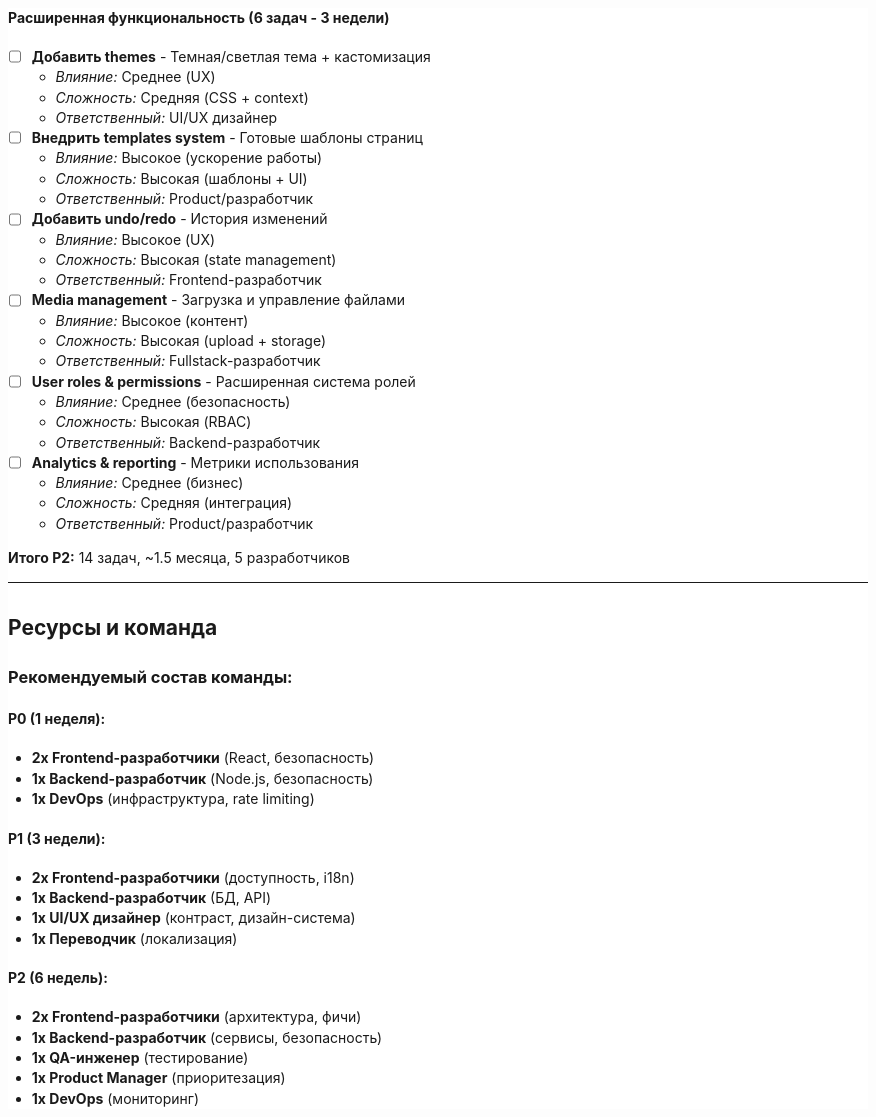 #### Расширенная функциональность (6 задач - 3 недели)
- [ ] **Добавить themes** - Темная/светлая тема + кастомизация
  - *Влияние:* Среднее (UX)
  - *Сложность:* Средняя (CSS + context)
  - *Ответственный:* UI/UX дизайнер
- [ ] **Внедрить templates system** - Готовые шаблоны страниц
  - *Влияние:* Высокое (ускорение работы)
  - *Сложность:* Высокая (шаблоны + UI)
  - *Ответственный:* Product/разработчик
- [ ] **Добавить undo/redo** - История изменений
  - *Влияние:* Высокое (UX)
  - *Сложность:* Высокая (state management)
  - *Ответственный:* Frontend-разработчик
- [ ] **Media management** - Загрузка и управление файлами
  - *Влияние:* Высокое (контент)
  - *Сложность:* Высокая (upload + storage)
  - *Ответственный:* Fullstack-разработчик
- [ ] **User roles & permissions** - Расширенная система ролей
  - *Влияние:* Среднее (безопасность)
  - *Сложность:* Высокая (RBAC)
  - *Ответственный:* Backend-разработчик
- [ ] **Analytics & reporting** - Метрики использования
  - *Влияние:* Среднее (бизнес)
  - *Сложность:* Средняя (интеграция)
  - *Ответственный:* Product/разработчик

**Итого P2:** 14 задач, ~1.5 месяца, 5 разработчиков

---

## Ресурсы и команда

### Рекомендуемый состав команды:

#### P0 (1 неделя):
- **2x Frontend-разработчики** (React, безопасность)
- **1x Backend-разработчик** (Node.js, безопасность)
- **1x DevOps** (инфраструктура, rate limiting)

#### P1 (3 недели):
- **2x Frontend-разработчики** (доступность, i18n)
- **1x Backend-разработчик** (БД, API)
- **1x UI/UX дизайнер** (контраст, дизайн-система)
- **1x Переводчик** (локализация)

#### P2 (6 недель):
- **2x Frontend-разработчики** (архитектура, фичи)
- **1x Backend-разработчик** (сервисы, безопасность)
- **1x QA-инженер** (тестирование)
- **1x Product Manager** (приоритезация)
- **1x DevOps** (мониторинг)
